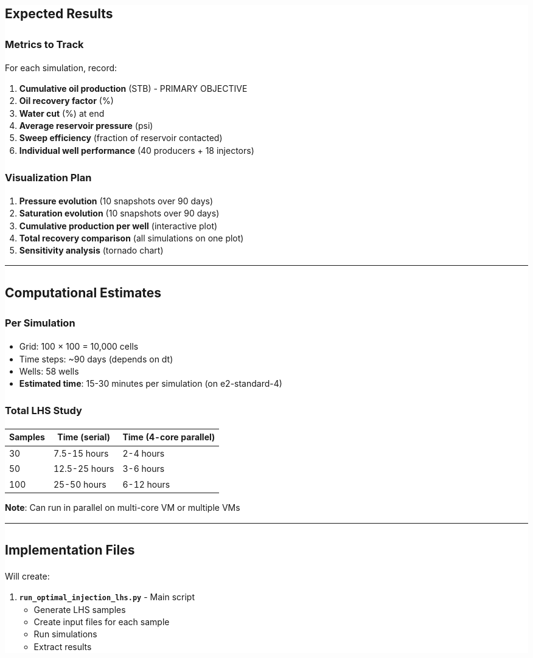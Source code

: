 ## Expected Results

### Metrics to Track

For each simulation, record:

1. **Cumulative oil production** (STB) - PRIMARY OBJECTIVE
2. **Oil recovery factor** (%)
3. **Water cut** (%) at end
4. **Average reservoir pressure** (psi)
5. **Sweep efficiency** (fraction of reservoir contacted)
6. **Individual well performance** (40 producers + 18 injectors)

### Visualization Plan

1. **Pressure evolution** (10 snapshots over 90 days)
2. **Saturation evolution** (10 snapshots over 90 days)
3. **Cumulative production per well** (interactive plot)
4. **Total recovery comparison** (all simulations on one plot)
5. **Sensitivity analysis** (tornado chart)

---

## Computational Estimates

### Per Simulation

- Grid: 100 × 100 = 10,000 cells
- Time steps: ~90 days (depends on dt)
- Wells: 58 wells
- **Estimated time**: 15-30 minutes per simulation (on e2-standard-4)

### Total LHS Study

| Samples | Time (serial) | Time (4-core parallel) |
|---------|---------------|------------------------|
| 30 | 7.5-15 hours | 2-4 hours |
| 50 | 12.5-25 hours | 3-6 hours |
| 100 | 25-50 hours | 6-12 hours |

**Note**: Can run in parallel on multi-core VM or multiple VMs

---

## Implementation Files

Will create:

1. **`run_optimal_injection_lhs.py`** - Main script
   - Generate LHS samples
   - Create input files for each sample
   - Run simulations
   - Extract results
